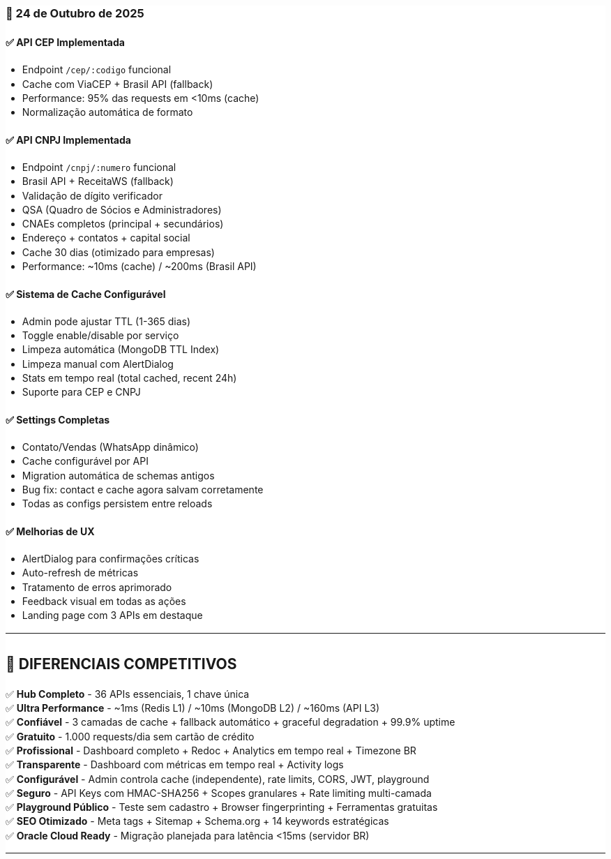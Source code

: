 
### **📅 24 de Outubro de 2025**

#### **✅ API CEP Implementada**
- Endpoint `/cep/:codigo` funcional
- Cache com ViaCEP + Brasil API (fallback)
- Performance: 95% das requests em <10ms (cache)
- Normalização automática de formato

#### **✅ API CNPJ Implementada**
- Endpoint `/cnpj/:numero` funcional
- Brasil API + ReceitaWS (fallback)
- Validação de dígito verificador
- QSA (Quadro de Sócios e Administradores)
- CNAEs completos (principal + secundários)
- Endereço + contatos + capital social
- Cache 30 dias (otimizado para empresas)
- Performance: ~10ms (cache) / ~200ms (Brasil API)

#### **✅ Sistema de Cache Configurável**
- Admin pode ajustar TTL (1-365 dias)
- Toggle enable/disable por serviço
- Limpeza automática (MongoDB TTL Index)
- Limpeza manual com AlertDialog
- Stats em tempo real (total cached, recent 24h)
- Suporte para CEP e CNPJ

#### **✅ Settings Completas**
- Contato/Vendas (WhatsApp dinâmico)
- Cache configurável por API
- Migration automática de schemas antigos
- Bug fix: contact e cache agora salvam corretamente
- Todas as configs persistem entre reloads

#### **✅ Melhorias de UX**
- AlertDialog para confirmações críticas
- Auto-refresh de métricas
- Tratamento de erros aprimorado
- Feedback visual em todas as ações
- Landing page com 3 APIs em destaque

---

## 🎁 DIFERENCIAIS COMPETITIVOS

✅ **Hub Completo** - 36 APIs essenciais, 1 chave única  
✅ **Ultra Performance** - ~1ms (Redis L1) / ~10ms (MongoDB L2) / ~160ms (API L3)  
✅ **Confiável** - 3 camadas de cache + fallback automático + graceful degradation + 99.9% uptime  
✅ **Gratuito** - 1.000 requests/dia sem cartão de crédito  
✅ **Profissional** - Dashboard completo + Redoc + Analytics em tempo real + Timezone BR  
✅ **Transparente** - Dashboard com métricas em tempo real + Activity logs  
✅ **Configurável** - Admin controla cache (independente), rate limits, CORS, JWT, playground  
✅ **Seguro** - API Keys com HMAC-SHA256 + Scopes granulares + Rate limiting multi-camada  
✅ **Playground Público** - Teste sem cadastro + Browser fingerprinting + Ferramentas gratuitas  
✅ **SEO Otimizado** - Meta tags + Sitemap + Schema.org + 14 keywords estratégicas  
✅ **Oracle Cloud Ready** - Migração planejada para latência <15ms (servidor BR)

---